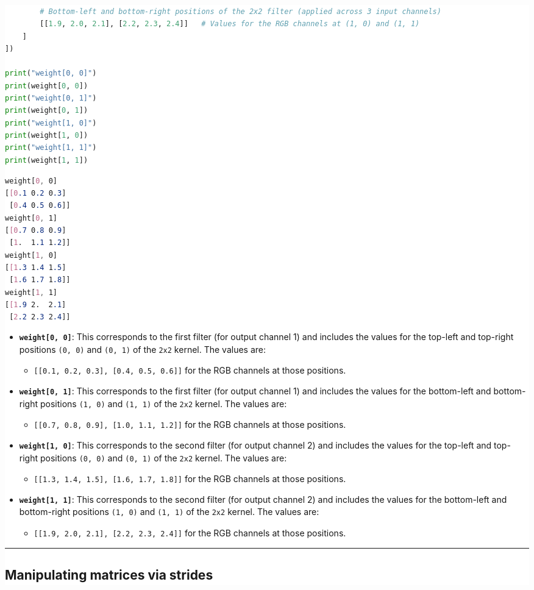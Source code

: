 ```python
        # Bottom-left and bottom-right positions of the 2x2 filter (applied across 3 input channels)
        [[1.9, 2.0, 2.1], [2.2, 2.3, 2.4]]   # Values for the RGB channels at (1, 0) and (1, 1)
    ]
])

print("weight[0, 0]")
print(weight[0, 0])
print("weight[0, 1]")
print(weight[0, 1])
print("weight[1, 0]")
print(weight[1, 0])
print("weight[1, 1]")
print(weight[1, 1])
```
```css
weight[0, 0]
[[0.1 0.2 0.3]
 [0.4 0.5 0.6]]
weight[0, 1]
[[0.7 0.8 0.9]
 [1.  1.1 1.2]]
weight[1, 0]
[[1.3 1.4 1.5]
 [1.6 1.7 1.8]]
weight[1, 1]
[[1.9 2.  2.1]
 [2.2 2.3 2.4]]
```

-   **`weight[0, 0]`**: This corresponds to the first filter (for output channel 1) and includes the values for the top-left and top-right positions `(0, 0)` and `(0, 1)` of the `2x2` kernel. The values are:
    
    -   `[[0.1, 0.2, 0.3], [0.4, 0.5, 0.6]]` for the RGB channels at those positions.
-   **`weight[0, 1]`**: This corresponds to the first filter (for output channel 1) and includes the values for the bottom-left and bottom-right positions `(1, 0)` and `(1, 1)` of the `2x2` kernel. The values are:
    
    -   `[[0.7, 0.8, 0.9], [1.0, 1.1, 1.2]]` for the RGB channels at those positions.
-   **`weight[1, 0]`**: This corresponds to the second filter (for output channel 2) and includes the values for the top-left and top-right positions `(0, 0)` and `(0, 1)` of the `2x2` kernel. The values are:
    
    -   `[[1.3, 1.4, 1.5], [1.6, 1.7, 1.8]]` for the RGB channels at those positions.
-   **`weight[1, 1]`**: This corresponds to the second filter (for output channel 2) and includes the values for the bottom-left and bottom-right positions `(1, 0)` and `(1, 1)` of the `2x2` kernel. The values are:
    
    -   `[[1.9, 2.0, 2.1], [2.2, 2.3, 2.4]]` for the RGB channels at those positions.

___
## Manipulating matrices via strides
